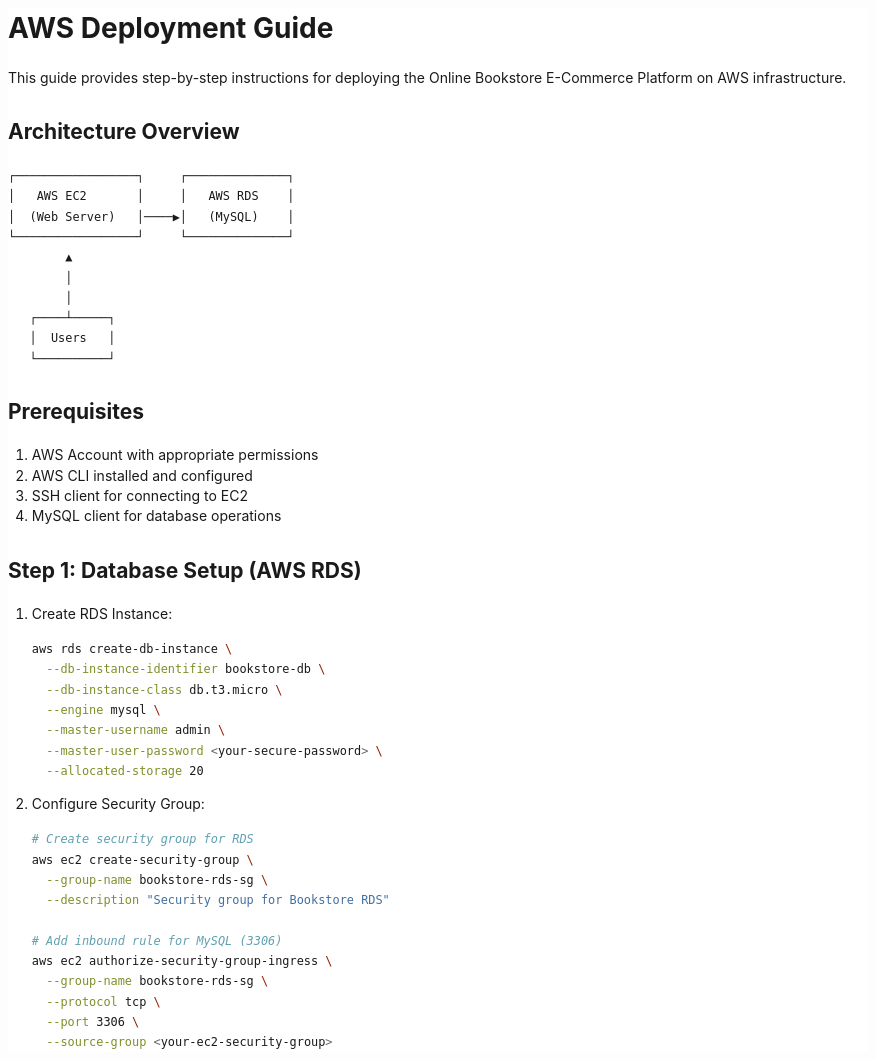 # AWS Deployment Guide

This guide provides step-by-step instructions for deploying the Online Bookstore E-Commerce Platform on AWS infrastructure.

## Architecture Overview

```
┌─────────────────┐     ┌──────────────┐
│   AWS EC2       │     │   AWS RDS    │
│  (Web Server)   │────▶│   (MySQL)    │
└─────────────────┘     └──────────────┘
        ▲
        │
        │
   ┌────┴─────┐
   │  Users   │
   └──────────┘
```

## Prerequisites

1. AWS Account with appropriate permissions
2. AWS CLI installed and configured
3. SSH client for connecting to EC2
4. MySQL client for database operations

## Step 1: Database Setup (AWS RDS)

1. Create RDS Instance:
   ```bash
   aws rds create-db-instance \
     --db-instance-identifier bookstore-db \
     --db-instance-class db.t3.micro \
     --engine mysql \
     --master-username admin \
     --master-user-password <your-secure-password> \
     --allocated-storage 20
   ```

2. Configure Security Group:
   ```bash
   # Create security group for RDS
   aws ec2 create-security-group \
     --group-name bookstore-rds-sg \
     --description "Security group for Bookstore RDS"

   # Add inbound rule for MySQL (3306)
   aws ec2 authorize-security-group-ingress \
     --group-name bookstore-rds-sg \
     --protocol tcp \
     --port 3306 \
     --source-group <your-ec2-security-group>
   ```
